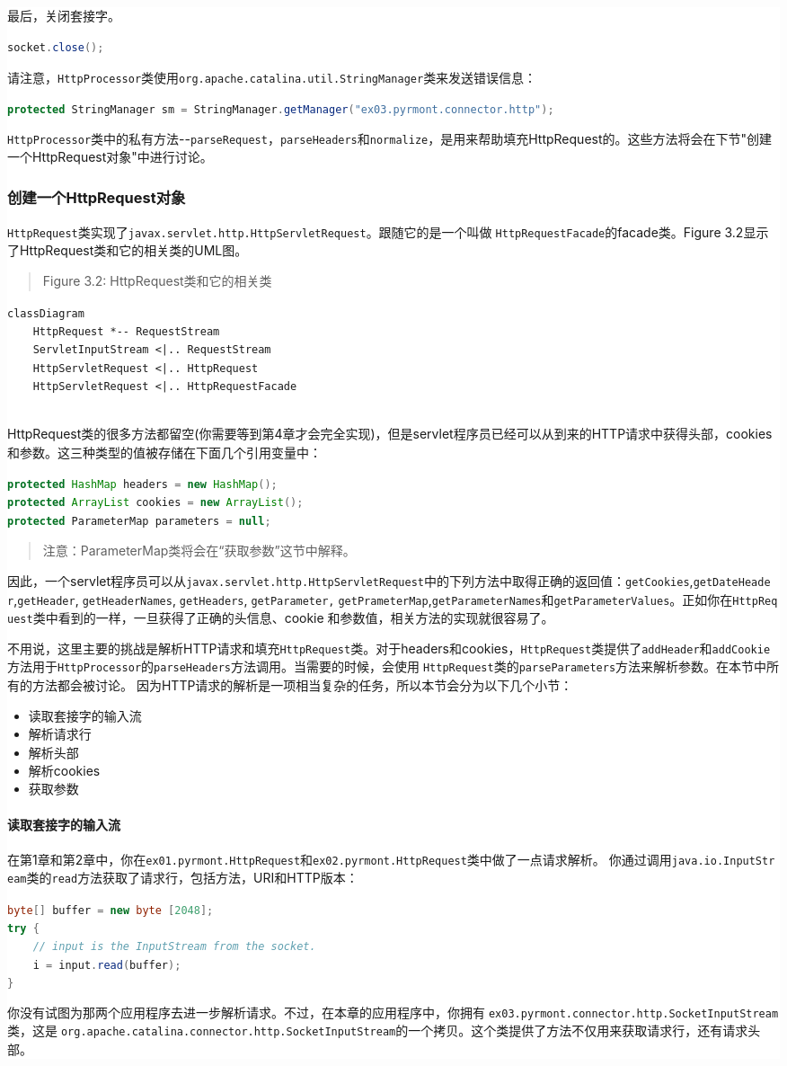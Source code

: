 ```java
```
最后，关闭套接字。 
```java
socket.close();
```

请注意，`HttpProcessor`类使用`org.apache.catalina.util.StringManager`类来发送错误信息： 
```java
protected StringManager sm = StringManager.getManager("ex03.pyrmont.connector.http");
```
`HttpProcessor`类中的私有方法--`parseRequest`，`parseHeaders`和`normalize`，是用来帮助填充HttpRequest的。这些方法将会在下节"创建一个HttpRequest对象"中进行讨论。
### 创建一个HttpRequest对象
`HttpRequest`类实现了`javax.servlet.http.HttpServletRequest`。跟随它的是一个叫做 `HttpRequestFacade`的facade类。Figure 3.2显示了HttpRequest类和它的相关类的UML图。 

> Figure 3.2: HttpRequest类和它的相关类
```mermaid
classDiagram
    HttpRequest *-- RequestStream
    ServletInputStream <|.. RequestStream
    HttpServletRequest <|.. HttpRequest
    HttpServletRequest <|.. HttpRequestFacade
      
```

HttpRequest类的很多方法都留空(你需要等到第4章才会完全实现)，但是servlet程序员已经可以从到来的HTTP请求中获得头部，cookies和参数。这三种类型的值被存储在下面几个引用变量中： 
```java
protected HashMap headers = new HashMap(); 
protected ArrayList cookies = new ArrayList(); 
protected ParameterMap parameters = null; 
```
> 注意：ParameterMap类将会在“获取参数”这节中解释。

因此，一个servlet程序员可以从`javax.servlet.http.HttpServletRequest`中的下列方法中取得正确的返回值：`getCookies`,`getDateHeader`,`getHeader`, `getHeaderNames`, `getHeaders`, `getParameter,` `getPrameterMap`,`getParameterNames`和`getParameterValues`。正如你在`HttpRequest`类中看到的一样，一旦获得了正确的头信息、cookie 和参数值，相关方法的实现就很容易了。 

不用说，这里主要的挑战是解析HTTP请求和填充`HttpRequest`类。对于headers和cookies，`HttpRequest`类提供了`addHeader`和`addCookie`方法用于`HttpProcessor`的`parseHeaders`方法调用。当需要的时候，会使用 `HttpRequest`类的`parseParameters`方法来解析参数。在本节中所有的方法都会被讨论。 因为HTTP请求的解析是一项相当复杂的任务，所以本节会分为以下几个小节：

* 读取套接字的输入流
* 解析请求行
* 解析头部
* 解析cookies
* 获取参数

#### 读取套接字的输入流
在第1章和第2章中，你在`ex01.pyrmont.HttpRequest`和`ex02.pyrmont.HttpRequest`类中做了一点请求解析。 你通过调用`java.io.InputStream`类的`read`方法获取了请求行，包括方法，URI和HTTP版本： 
```java
byte[] buffer = new byte [2048];
try {
    // input is the InputStream from the socket.
    i = input.read(buffer);
}
```
你没有试图为那两个应用程序去进一步解析请求。不过，在本章的应用程序中，你拥有 `ex03.pyrmont.connector.http.SocketInputStream`类，这是 `org.apache.catalina.connector.http.SocketInputStream`的一个拷贝。这个类提供了方法不仅用来获取请求行，还有请求头部。 
